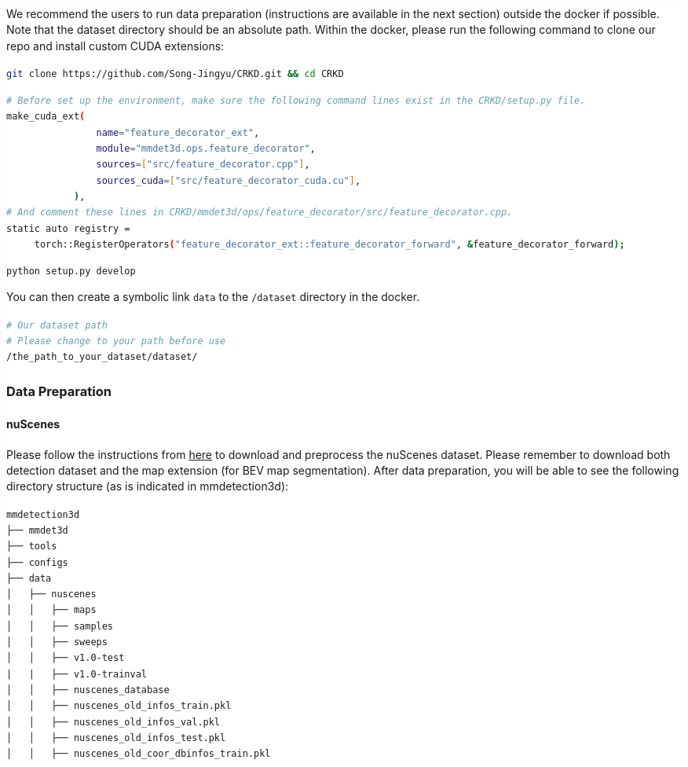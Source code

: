 We recommend the users to run data preparation (instructions are available in the next section) outside the docker if possible. Note that the dataset directory should be an absolute path. Within the docker, please run the following command to clone our repo and install custom CUDA extensions:

```bash
git clone https://github.com/Song-Jingyu/CRKD.git && cd CRKD
```

```bash
# Before set up the environment, make sure the following command lines exist in the CRKD/setup.py file.
make_cuda_ext(
                name="feature_decorator_ext",
                module="mmdet3d.ops.feature_decorator",
                sources=["src/feature_decorator.cpp"],
                sources_cuda=["src/feature_decorator_cuda.cu"],
            ),
# And comment these lines in CRKD/mmdet3d/ops/feature_decorator/src/feature_decorator.cpp.
static auto registry =
     torch::RegisterOperators("feature_decorator_ext::feature_decorator_forward", &feature_decorator_forward);
```

```bash
python setup.py develop
```

You can then create a symbolic link `data` to the `/dataset` directory in the docker.
```bash
# Our dataset path
# Please change to your path before use
/the_path_to_your_dataset/dataset/
```

### Data Preparation

#### nuScenes

Please follow the instructions from [here](https://github.com/open-mmlab/mmdetection3d/blob/master/docs/en/datasets/nuscenes_det.md) to download and preprocess the nuScenes dataset. Please remember to download both detection dataset and the map extension (for BEV map segmentation). After data preparation, you will be able to see the following directory structure (as is indicated in mmdetection3d):

```
mmdetection3d
├── mmdet3d
├── tools
├── configs
├── data
│   ├── nuscenes
│   │   ├── maps
│   │   ├── samples
│   │   ├── sweeps
│   │   ├── v1.0-test
|   |   ├── v1.0-trainval
│   │   ├── nuscenes_database
│   │   ├── nuscenes_old_infos_train.pkl
│   │   ├── nuscenes_old_infos_val.pkl
│   │   ├── nuscenes_old_infos_test.pkl
│   │   ├── nuscenes_old_coor_dbinfos_train.pkl

```
